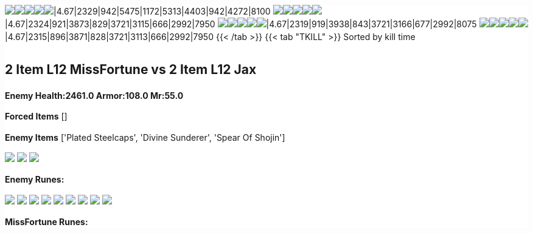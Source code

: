 ![](/item/3036.png)![](/item/6673.png)![](/item/1055.png)![](/item/1038.png)![](/item/1036.png)|4.67|2329|942|5475|1172|5313|4403|942|4272|8100
![](/item/3179.png)![](/item/3033.png)![](/item/1053.png)![](/item/1055.png)![](/item/1038.png)|4.67|2324|921|3873|829|3721|3115|666|2992|7950
![](/item/3074.png)![](/item/3033.png)![](/item/1055.png)![](/item/1037.png)![](/item/1036.png)|4.67|2319|919|3938|843|3721|3166|677|2992|8075
![](/item/6676.png)![](/item/3179.png)![](/item/1053.png)![](/item/1055.png)![](/item/1038.png)|4.67|2315|896|3871|828|3721|3113|666|2992|7950
{{< /tab >}}
{{< tab "TKILL" >}}
Sorted by kill time
## 2 Item L12 MissFortune vs 2 Item L12 Jax

**Enemy Health:2461.0 Armor:108.0 Mr:55.0**


**Forced Items** []








**Enemy Items** ['Plated Steelcaps', 'Divine Sunderer', 'Spear Of Shojin']





![](/item/3047.png)
![](/item/6632.png)
![](/item/3161.png)



**Enemy Runes:**





![](/Styles/Resolve/GraspOfTheUndying/GraspOfTheUndying.png)
![](/Styles/Resolve/Demolish/Demolish.png)
![](/Styles/Resolve/BonePlating/BonePlating.png)
![](/Styles/Sorcery/Unflinching/Unflinching.png)
![](/Styles/Inspiration/MagicalFootwear/MagicalFootwear.png)
![](/Styles/Inspiration/BiscuitDelivery/BiscuitDelivery.png)
![](/StatMods/StatModsAttackSpeedIcon.png)
![](/StatMods/StatModsArmorIcon.png)
![](/StatMods/StatModsHealthScalingIcon.png)



**MissFortune Runes:**
